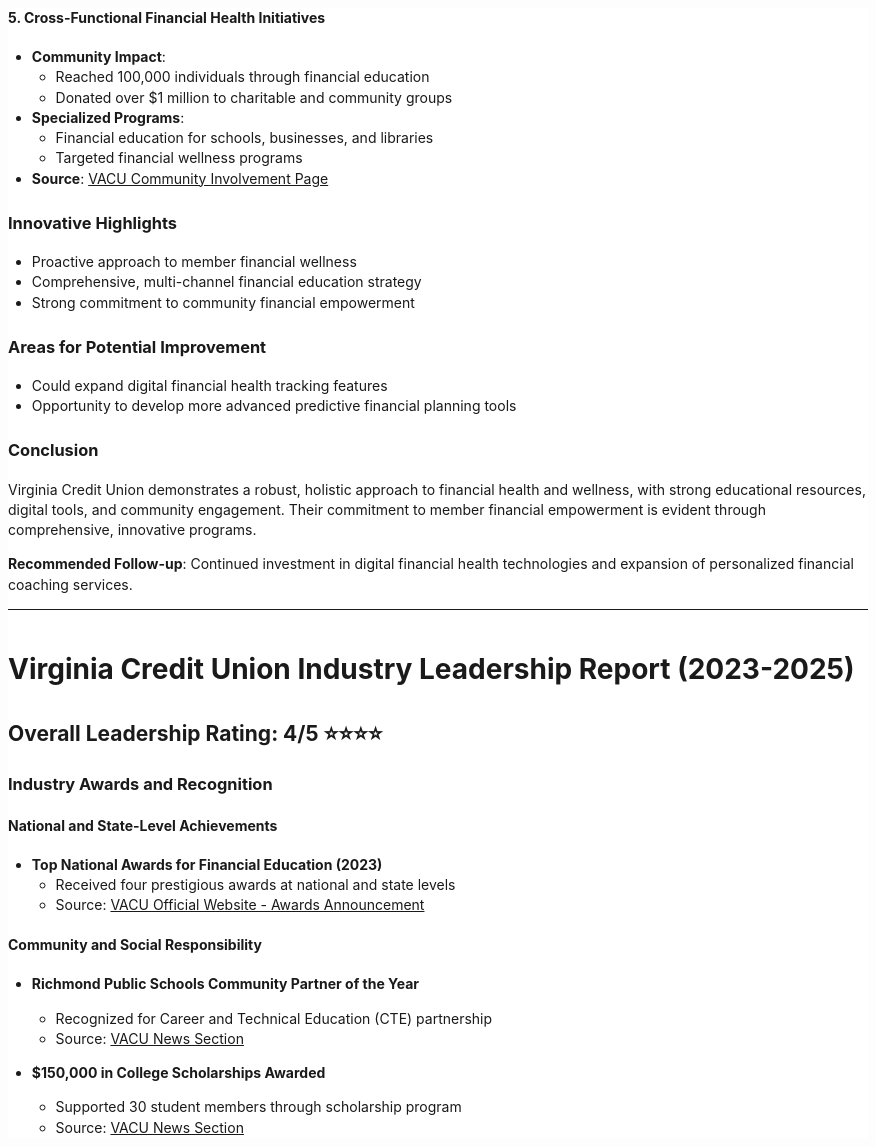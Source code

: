 #### 5. Cross-Functional Financial Health Initiatives
- **Community Impact**:
  - Reached 100,000 individuals through financial education
  - Donated over $1 million to charitable and community groups
- **Specialized Programs**:
  - Financial education for schools, businesses, and libraries
  - Targeted financial wellness programs
- **Source**: [VACU Community Involvement Page](https://www.vacu.org/why-vacu/about-us/community-involvement)

### Innovative Highlights
- Proactive approach to member financial wellness
- Comprehensive, multi-channel financial education strategy
- Strong commitment to community financial empowerment

### Areas for Potential Improvement
- Could expand digital financial health tracking features
- Opportunity to develop more advanced predictive financial planning tools

### Conclusion
Virginia Credit Union demonstrates a robust, holistic approach to financial health and wellness, with strong educational resources, digital tools, and community engagement. Their commitment to member financial empowerment is evident through comprehensive, innovative programs.

**Recommended Follow-up**: Continued investment in digital financial health technologies and expansion of personalized financial coaching services.


-------------------------------------------------


# Virginia Credit Union Industry Leadership Report (2023-2025)

## Overall Leadership Rating: 4/5 ⭐⭐⭐⭐

### Industry Awards and Recognition

#### National and State-Level Achievements
- **Top National Awards for Financial Education (2023)**
  - Received four prestigious awards at national and state levels
  - Source: [VACU Official Website - Awards Announcement](https://www.vacu.org/about-us/news/vacu-receives-top-national-awards-for-financial-education)

#### Community and Social Responsibility
- **Richmond Public Schools Community Partner of the Year**
  - Recognized for Career and Technical Education (CTE) partnership
  - Source: [VACU News Section](https://www.vacu.org/why-vacu/about-us/news-and-events)

- **$150,000 in College Scholarships Awarded**
  - Supported 30 student members through scholarship program
  - Source: [VACU News Section](https://www.vacu.org/why-vacu/about-us/news-and-events)
